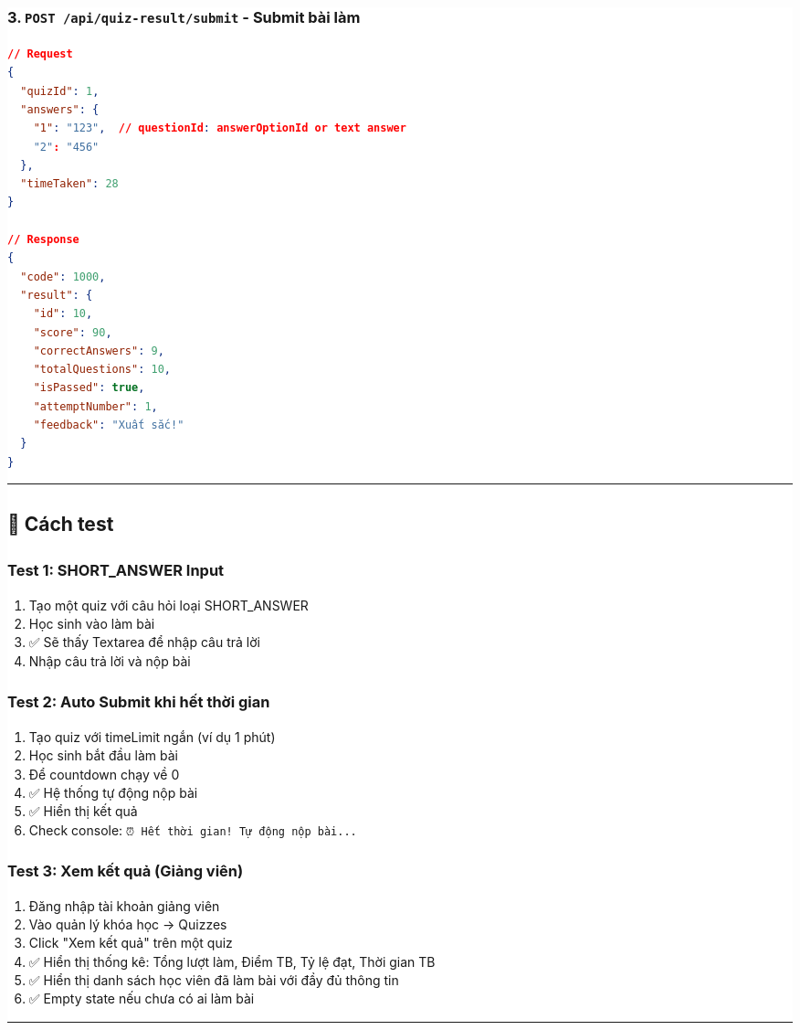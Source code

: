### 3. `POST /api/quiz-result/submit` - Submit bài làm

```json
// Request
{
  "quizId": 1,
  "answers": {
    "1": "123",  // questionId: answerOptionId or text answer
    "2": "456"
  },
  "timeTaken": 28
}

// Response
{
  "code": 1000,
  "result": {
    "id": 10,
    "score": 90,
    "correctAnswers": 9,
    "totalQuestions": 10,
    "isPassed": true,
    "attemptNumber": 1,
    "feedback": "Xuất sắc!"
  }
}
```

---

## 🚀 Cách test

### Test 1: SHORT_ANSWER Input

1. Tạo một quiz với câu hỏi loại SHORT_ANSWER
2. Học sinh vào làm bài
3. ✅ Sẽ thấy Textarea để nhập câu trả lời
4. Nhập câu trả lời và nộp bài

### Test 2: Auto Submit khi hết thời gian

1. Tạo quiz với timeLimit ngắn (ví dụ 1 phút)
2. Học sinh bắt đầu làm bài
3. Để countdown chạy về 0
4. ✅ Hệ thống tự động nộp bài
5. ✅ Hiển thị kết quả
6. Check console: `⏰ Hết thời gian! Tự động nộp bài...`

### Test 3: Xem kết quả (Giảng viên)

1. Đăng nhập tài khoản giảng viên
2. Vào quản lý khóa học → Quizzes
3. Click "Xem kết quả" trên một quiz
4. ✅ Hiển thị thống kê: Tổng lượt làm, Điểm TB, Tỷ lệ đạt, Thời gian TB
5. ✅ Hiển thị danh sách học viên đã làm bài với đầy đủ thông tin
6. ✅ Empty state nếu chưa có ai làm bài

---